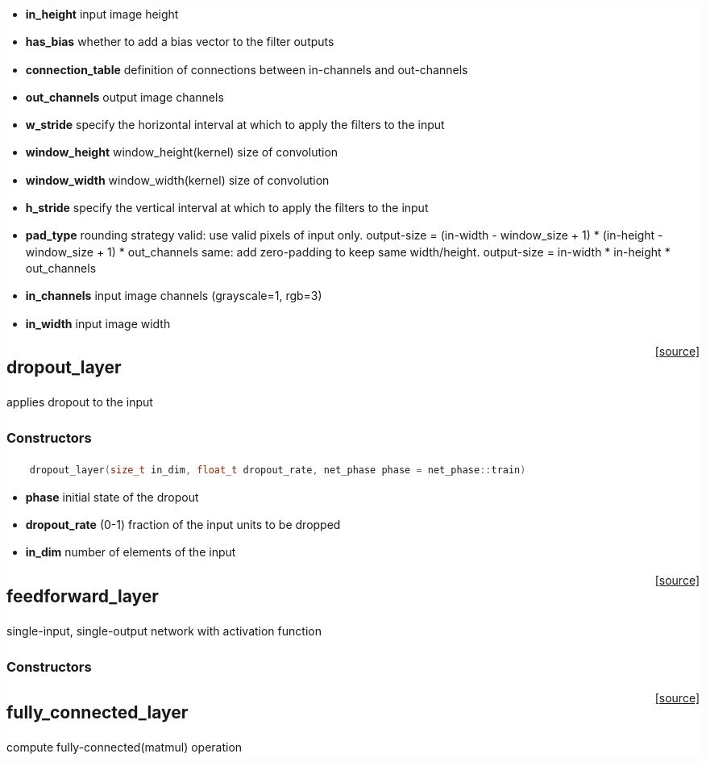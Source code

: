
- **in_height** input image height

- **has_bias** whether to add a bias vector to the filter outputs

- **connection_table** definition of connections between in-channels and out-channels

- **out_channels** output image channels

- **w_stride** specify the horizontal interval at which to apply the filters to the input

- **window_height** window_height(kernel) size of convolution

- **window_width** window_width(kernel) size of convolution

- **h_stride** specify the vertical interval at which to apply the filters to the input

- **pad_type** rounding strategy
  valid: use valid pixels of input only. output-size = (in-width - window_size + 1) * (in-height - window_size + 1) * out_channels
  same: add zero-padding to keep same width/height. output-size = in-width * in-height * out_channels

- **in_channels** input image channels (grayscale=1, rgb=3)

- **in_width** input image width

<span style="float:right;">[[source]](https://github.com/tiny-dnn/tiny-dnn/blob/master/tiny_dnn/layers/dropout_layer.h#L37)</span>
## dropout_layer

applies dropout to the input

### Constructors

```cpp
    dropout_layer(size_t in_dim, float_t dropout_rate, net_phase phase = net_phase::train)
```

- **phase** initial state of the dropout

- **dropout_rate** (0-1) fraction of the input units to be dropped

- **in_dim** number of elements of the input

<span style="float:right;">[[source]](https://github.com/tiny-dnn/tiny-dnn/blob/master/tiny_dnn/layers/feedforward_layer.h#L37)</span>
## feedforward_layer

single-input, single-output network with activation function

### Constructors

<span style="float:right;">[[source]](https://github.com/tiny-dnn/tiny-dnn/blob/master/tiny_dnn/layers/fully_connected_layer.h#L39)</span>
## fully_connected_layer

compute fully-connected(matmul) operation
